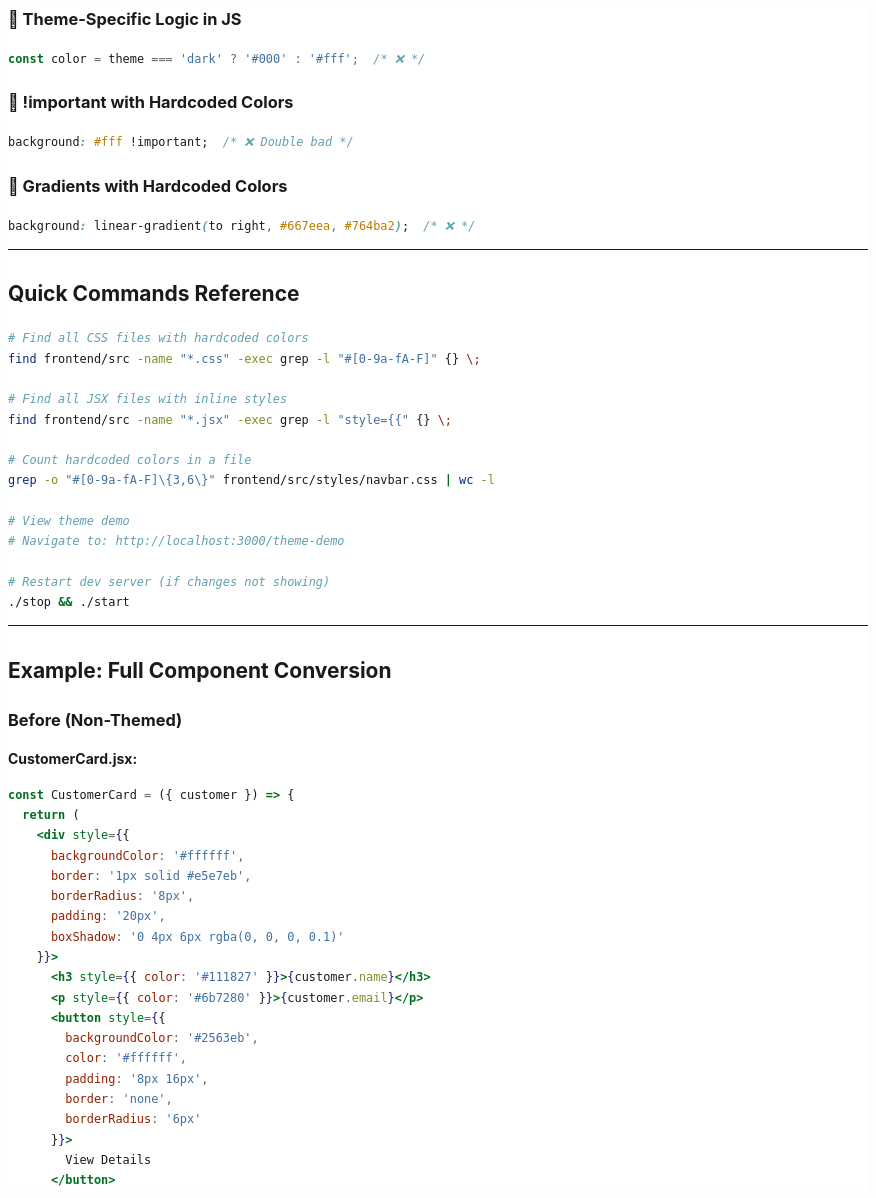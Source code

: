 ### 🚩 Theme-Specific Logic in JS
```js
const color = theme === 'dark' ? '#000' : '#fff';  /* ❌ */
```

### 🚩 !important with Hardcoded Colors
```css
background: #fff !important;  /* ❌ Double bad */
```

### 🚩 Gradients with Hardcoded Colors
```css
background: linear-gradient(to right, #667eea, #764ba2);  /* ❌ */
```

---

## Quick Commands Reference

```bash
# Find all CSS files with hardcoded colors
find frontend/src -name "*.css" -exec grep -l "#[0-9a-fA-F]" {} \;

# Find all JSX files with inline styles
find frontend/src -name "*.jsx" -exec grep -l "style={{" {} \;

# Count hardcoded colors in a file
grep -o "#[0-9a-fA-F]\{3,6\}" frontend/src/styles/navbar.css | wc -l

# View theme demo
# Navigate to: http://localhost:3000/theme-demo

# Restart dev server (if changes not showing)
./stop && ./start
```

---

## Example: Full Component Conversion

### Before (Non-Themed)

**CustomerCard.jsx:**
```jsx
const CustomerCard = ({ customer }) => {
  return (
    <div style={{
      backgroundColor: '#ffffff',
      border: '1px solid #e5e7eb',
      borderRadius: '8px',
      padding: '20px',
      boxShadow: '0 4px 6px rgba(0, 0, 0, 0.1)'
    }}>
      <h3 style={{ color: '#111827' }}>{customer.name}</h3>
      <p style={{ color: '#6b7280' }}>{customer.email}</p>
      <button style={{
        backgroundColor: '#2563eb',
        color: '#ffffff',
        padding: '8px 16px',
        border: 'none',
        borderRadius: '6px'
      }}>
        View Details
      </button>
```